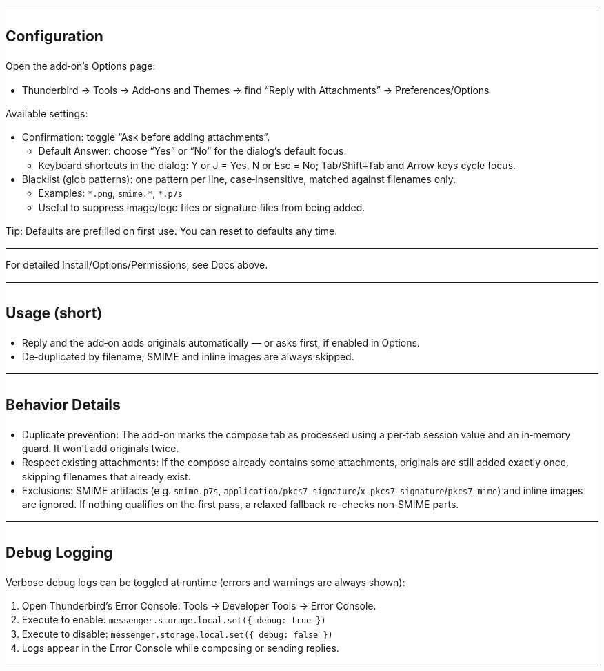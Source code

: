 
---

## Configuration

Open the add‑on’s Options page:

- Thunderbird → Tools → Add‑ons and Themes → find “Reply with Attachments” → Preferences/Options

Available settings:

- Confirmation: toggle “Ask before adding attachments”.
  - Default Answer: choose “Yes” or “No” for the dialog’s default focus.
  - Keyboard shortcuts in the dialog: Y or J = Yes, N or Esc = No; Tab/Shift+Tab and Arrow keys cycle focus.
- Blacklist (glob patterns): one pattern per line, case‑insensitive, matched against filenames only.
  - Examples: `*.png`, `smime.*`, `*.p7s`
  - Useful to suppress image/logo files or signature files from being added.

Tip: Defaults are prefilled on first use. You can reset to defaults any time.

---

For detailed Install/Options/Permissions, see Docs above.

---

## Usage (short)
- Reply and the add‑on adds originals automatically — or asks first, if enabled in Options.
- De‑duplicated by filename; SMIME and inline images are always skipped.

---

## Behavior Details

- Duplicate prevention: The add-on marks the compose tab as processed using a per‑tab session value and an in‑memory guard. It won’t add originals twice.
- Respect existing attachments: If the compose already contains some attachments, originals are still added exactly once, skipping filenames that already exist.
- Exclusions: SMIME artifacts (e.g. `smime.p7s`, `application/pkcs7-signature`/`x-pkcs7-signature`/`pkcs7-mime`) and inline images are ignored. If nothing qualifies on the first pass, a relaxed fallback re-checks non‑SMIME parts.

---

## Debug Logging

Verbose debug logs can be toggled at runtime (errors and warnings are always shown):

1. Open Thunderbird’s Error Console: Tools → Developer Tools → Error Console.
2. Execute to enable: `messenger.storage.local.set({ debug: true })`
3. Execute to disable: `messenger.storage.local.set({ debug: false })`
4. Logs appear in the Error Console while composing or sending replies.

---